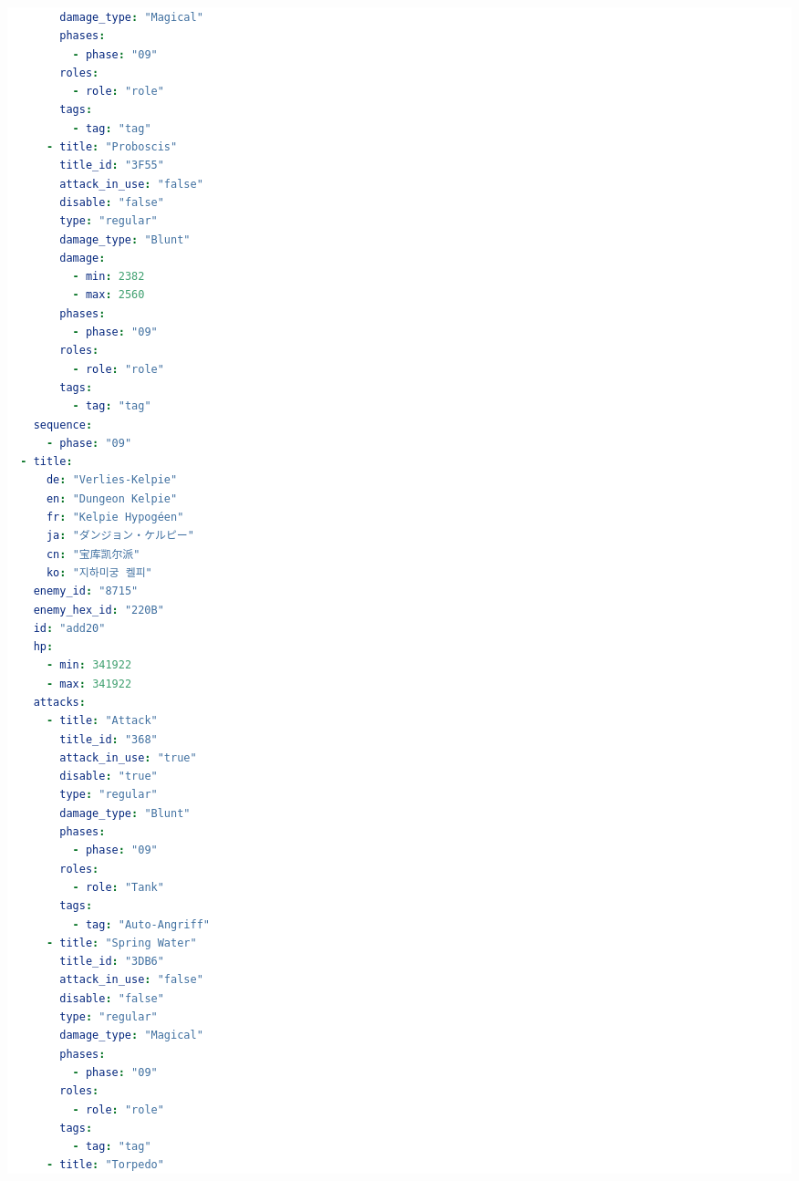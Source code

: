 ```yaml
        damage_type: "Magical"
        phases:
          - phase: "09"
        roles:
          - role: "role"
        tags:
          - tag: "tag"
      - title: "Proboscis"
        title_id: "3F55"
        attack_in_use: "false"
        disable: "false"
        type: "regular"
        damage_type: "Blunt"
        damage:
          - min: 2382
          - max: 2560
        phases:
          - phase: "09"
        roles:
          - role: "role"
        tags:
          - tag: "tag"
    sequence:
      - phase: "09"
  - title:
      de: "Verlies-Kelpie"
      en: "Dungeon Kelpie"
      fr: "Kelpie Hypogéen"
      ja: "ダンジョン・ケルピー"
      cn: "宝库凯尔派"
      ko: "지하미궁 켈피"
    enemy_id: "8715"
    enemy_hex_id: "220B"
    id: "add20"
    hp:
      - min: 341922
      - max: 341922
    attacks:
      - title: "Attack"
        title_id: "368"
        attack_in_use: "true"
        disable: "true"
        type: "regular"
        damage_type: "Blunt"
        phases:
          - phase: "09"
        roles:
          - role: "Tank"
        tags:
          - tag: "Auto-Angriff"
      - title: "Spring Water"
        title_id: "3DB6"
        attack_in_use: "false"
        disable: "false"
        type: "regular"
        damage_type: "Magical"
        phases:
          - phase: "09"
        roles:
          - role: "role"
        tags:
          - tag: "tag"
      - title: "Torpedo"
```